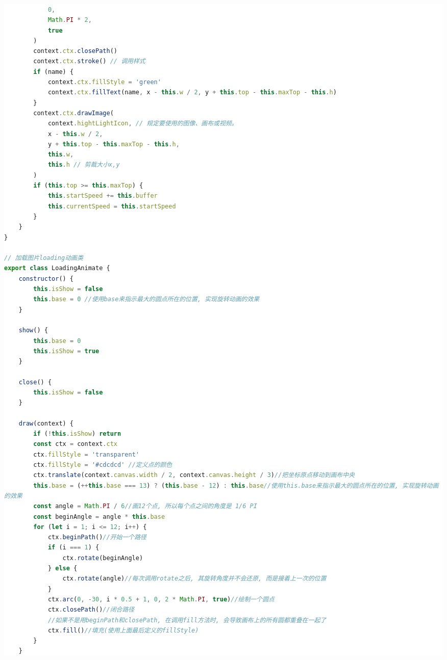 ```javascript
            0,
            Math.PI * 2,
            true
        )
        context.ctx.closePath()
        context.ctx.stroke() // 调用样式
        if (name) {
            context.ctx.fillStyle = 'green'
            context.ctx.fillText(name, x - this.w / 2, y + this.top - this.maxTop - this.h)
        }
        context.ctx.drawImage(
            context.hightLightIcon, // 规定要使用的图像、画布或视频。
            x - this.w / 2,
            y + this.top - this.maxTop - this.h,
            this.w,
            this.h // 剪裁大小x,y
        )
        if (this.top >= this.maxTop) {
            this.startSpeed += this.buffer
            this.currentSpeed = this.startSpeed
        }
    }
}

// 加载图片loading动画类
export class LoadingAnimate {
    constructor() {
        this.isShow = false
        this.base = 0 //使用base来指示最大的圆点所在的位置, 实现旋转动画的效果
    }

    show() {
        this.base = 0
        this.isShow = true
    }

    close() {
        this.isShow = false
    }

    draw(context) {
        if (!this.isShow) return
        const ctx = context.ctx
        ctx.fillStyle = 'transparent'
        ctx.fillStyle = '#cdcdcd' //定义点的颜色
        ctx.translate(context.canvas.width / 2, context.canvas.height / 3)//把坐标原点移动到画布中央
        this.base = (++this.base === 13) ? (this.base - 12) : this.base//使用this.base来指示最大的圆点所在的位置, 实现旋转动画的效果
        const angle = Math.PI / 6//画12个点, 所以每个点之间的角度是 1/6 PI
        const beginAngle = angle * this.base
        for (let i = 1; i <= 12; i++) {
            ctx.beginPath()//开始一个路径
            if (i === 1) {
                ctx.rotate(beginAngle)
            } else {
                ctx.rotate(angle)//每次调用rotate之后, 其旋转角度并不会还原, 而是接着上一次的位置
            }
            ctx.arc(0, -30, i * 0.5 + 1, 0, 2 * Math.PI, true)//绘制一个圆点
            ctx.closePath()//闭合路径
            //如果不是用beginPath和closePath, 在调用fill方法时, 会导致画布上的所有圆都重叠在一起了
            ctx.fill()//填充(使用上面最后定义的fillStyle)
        }
    }
```